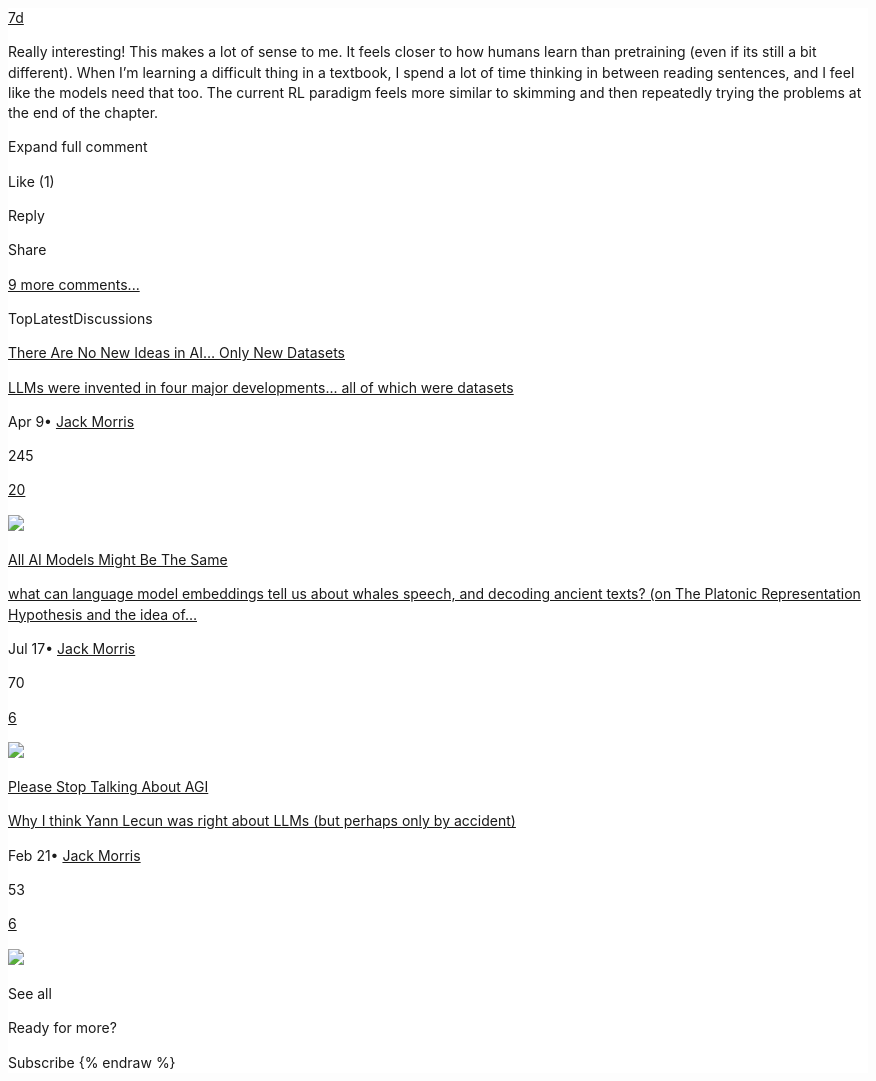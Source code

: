 [7d](https://blog.jxmo.io/p/how-to-scale-rl-to-1026-flops/comment/134929060 "Jul 13, 2025, 3:38 PM")

Really interesting! This makes a lot of sense to me. It feels closer to how humans learn than pretraining (even if its still a bit different). When I’m learning a difficult thing in a textbook, I spend a lot of time thinking in between reading sentences, and I feel like the models need that too. The current RL paradigm feels more similar to skimming and then repeatedly trying the problems at the end of the chapter.

Expand full comment

Like (1)

Reply

Share

[9 more comments...](https://blog.jxmo.io/p/how-to-scale-rl-to-1026-flops/comments)

TopLatestDiscussions

[There Are No New Ideas in AI… Only New Datasets](https://blog.jxmo.io/p/there-are-no-new-ideas-in-ai-only)

[LLMs were invented in four major developments... all of which were datasets](https://blog.jxmo.io/p/there-are-no-new-ideas-in-ai-only)

Apr 9•
[Jack Morris](https://substack.com/@jxmnop)

245

[20](https://blog.jxmo.io/p/there-are-no-new-ideas-in-ai-only/comments)

![](https://substackcdn.com/image/fetch/$s_!56cS!,w_320,h_213,c_fill,f_auto,q_auto:good,fl_progressive:steep,g_auto/https%3A%2F%2Fsubstack-post-media.s3.amazonaws.com%2Fpublic%2Fimages%2Fa6c8b571-bdbe-46cc-aa5c-8fd5e5555b01_720x430.png)

[All AI Models Might Be The Same](https://blog.jxmo.io/p/there-is-only-one-model)

[what can language model embeddings tell us about whales speech, and decoding ancient texts? (on The Platonic Representation Hypothesis and the idea of…](https://blog.jxmo.io/p/there-is-only-one-model)

Jul 17•
[Jack Morris](https://substack.com/@jxmnop)

70

[6](https://blog.jxmo.io/p/there-is-only-one-model/comments)

![](https://substackcdn.com/image/fetch/$s_!X8H_!,w_320,h_213,c_fill,f_auto,q_auto:good,fl_progressive:steep,g_auto/https%3A%2F%2Fsubstack-post-media.s3.amazonaws.com%2Fpublic%2Fimages%2F08727245-d2dc-4d17-84d9-258d335e27bb_1024x1024.png)

[Please Stop Talking About AGI](https://blog.jxmo.io/p/we-should-stop-talking-about-agi)

[Why I think Yann Lecun was right about LLMs (but perhaps only by accident)](https://blog.jxmo.io/p/we-should-stop-talking-about-agi)

Feb 21•
[Jack Morris](https://substack.com/@jxmnop)

53

[6](https://blog.jxmo.io/p/we-should-stop-talking-about-agi/comments)

![](https://substackcdn.com/image/fetch/$s_!N3r5!,w_320,h_213,c_fill,f_auto,q_auto:good,fl_progressive:steep,g_auto/https%3A%2F%2Fsubstack-post-media.s3.amazonaws.com%2Fpublic%2Fimages%2F295078c0-2a16-4d53-8ba7-0d9cb5ce4fb5_1224x702.png)

See all

Ready for more?

Subscribe
{% endraw %}
